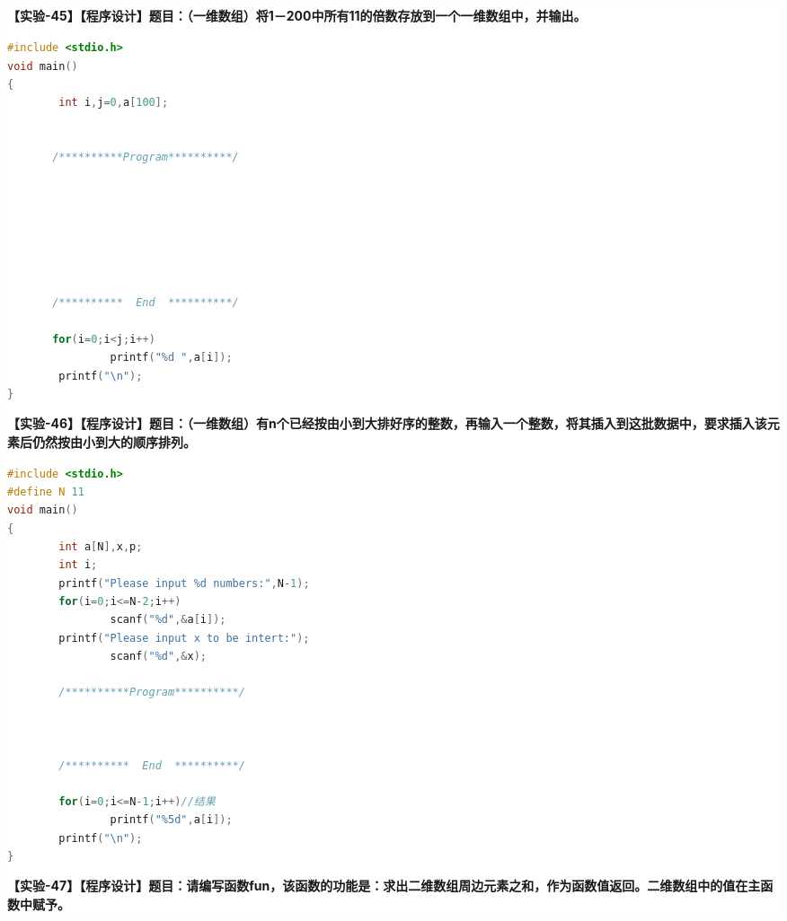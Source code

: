 
**【实验-45】【程序设计】题目：（一维数组）将1－200中所有11的倍数存放到一个一维数组中，并输出。**
```c
#include <stdio.h>
void main()
{        
        int i,j=0,a[100];

       
       /**********Program**********/







       /**********  End  **********/

       for(i=0;i<j;i++)
                printf("%d ",a[i]);
        printf("\n");
}
```


**【实验-46】【程序设计】题目：（一维数组）有n个已经按由小到大排好序的整数，再输入一个整数，将其插入到这批数据中，要求插入该元素后仍然按由小到大的顺序排列。**
```c
#include <stdio.h>
#define N 11
void main()
{
        int a[N],x,p;
        int i;
        printf("Please input %d numbers:",N-1);
        for(i=0;i<=N-2;i++)
                scanf("%d",&a[i]);
        printf("Please input x to be intert:");
                scanf("%d",&x);

        /**********Program**********/



        /**********  End  **********/

        for(i=0;i<=N-1;i++)//结果
                printf("%5d",a[i]);
        printf("\n");
}
```

**【实验-47】【程序设计】题目：请编写函数fun，该函数的功能是：求出二维数组周边元素之和，作为函数值返回。二维数组中的值在主函数中赋予。**
